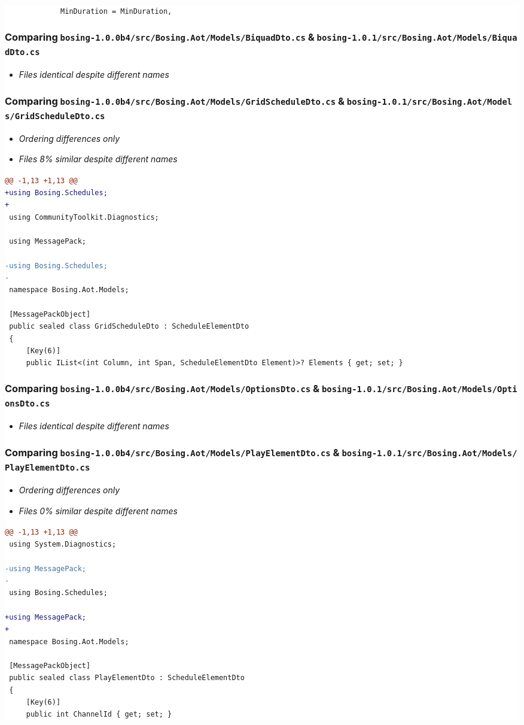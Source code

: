 ```diff
             MinDuration = MinDuration,
```

### Comparing `bosing-1.0.0b4/src/Bosing.Aot/Models/BiquadDto.cs` & `bosing-1.0.1/src/Bosing.Aot/Models/BiquadDto.cs`

 * *Files identical despite different names*

### Comparing `bosing-1.0.0b4/src/Bosing.Aot/Models/GridScheduleDto.cs` & `bosing-1.0.1/src/Bosing.Aot/Models/GridScheduleDto.cs`

 * *Ordering differences only*

 * *Files 8% similar despite different names*

```diff
@@ -1,13 +1,13 @@
+using Bosing.Schedules;
+
 using CommunityToolkit.Diagnostics;
 
 using MessagePack;
 
-using Bosing.Schedules;
-
 namespace Bosing.Aot.Models;
 
 [MessagePackObject]
 public sealed class GridScheduleDto : ScheduleElementDto
 {
     [Key(6)]
     public IList<(int Column, int Span, ScheduleElementDto Element)>? Elements { get; set; }
```

### Comparing `bosing-1.0.0b4/src/Bosing.Aot/Models/OptionsDto.cs` & `bosing-1.0.1/src/Bosing.Aot/Models/OptionsDto.cs`

 * *Files identical despite different names*

### Comparing `bosing-1.0.0b4/src/Bosing.Aot/Models/PlayElementDto.cs` & `bosing-1.0.1/src/Bosing.Aot/Models/PlayElementDto.cs`

 * *Ordering differences only*

 * *Files 0% similar despite different names*

```diff
@@ -1,13 +1,13 @@
 using System.Diagnostics;
 
-using MessagePack;
-
 using Bosing.Schedules;
 
+using MessagePack;
+
 namespace Bosing.Aot.Models;
 
 [MessagePackObject]
 public sealed class PlayElementDto : ScheduleElementDto
 {
     [Key(6)]
     public int ChannelId { get; set; }
```
